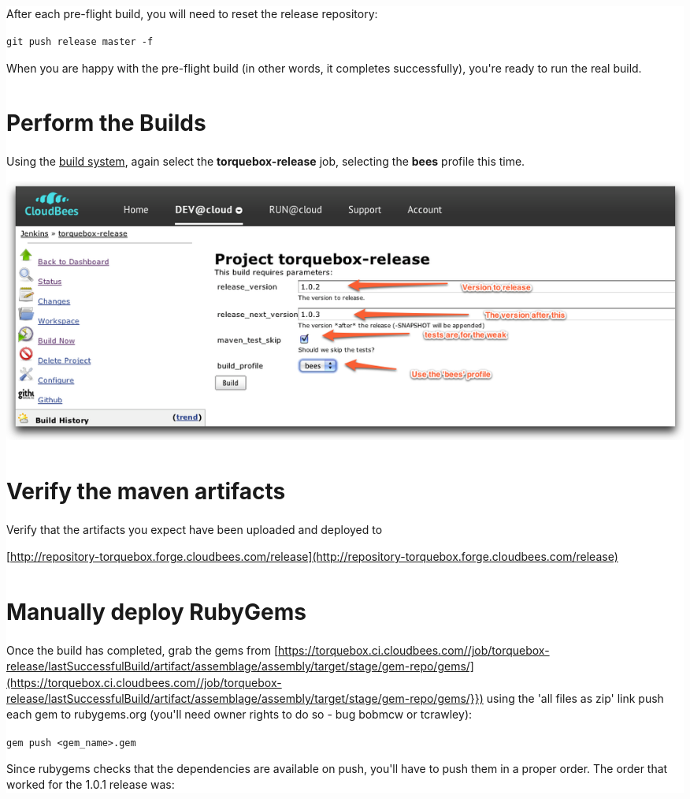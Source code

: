 After each pre-flight build, you will need to reset the release repository:

    git push release master -f
    
When you are happy with the pre-flight build (in other words, it completes successfully), 
you're ready to run the real build.

# Perform the Builds

Using the [build system](http://torquebox.ci.cloudbees.com/), again select the 
**torquebox-release** job, selecting the **bees** profile this time.

<img src="/images/releasing/start-build.png" style="width: 100%"/>

# Verify the maven artifacts

Verify that the artifacts you expect have been uploaded and deployed to

[http://repository-torquebox.forge.cloudbees.com/release](http://repository-torquebox.forge.cloudbees.com/release)

# Manually deploy RubyGems

Once the build has completed, grab the gems from 
[https://torquebox.ci.cloudbees.com//job/torquebox-release/lastSuccessfulBuild/artifact/assemblage/assembly/target/stage/gem-repo/gems/](https://torquebox.ci.cloudbees.com//job/torquebox-release/lastSuccessfulBuild/artifact/assemblage/assembly/target/stage/gem-repo/gems/}}) using the 'all files as zip' link push each gem to rubygems.org (you'll need owner rights to do so - bug bobmcw or tcrawley):

    gem push <gem_name>.gem
    
Since rubygems checks that the dependencies are available on push, you'll have to push them in a proper order. The
order that worked for the 1.0.1 release was:
